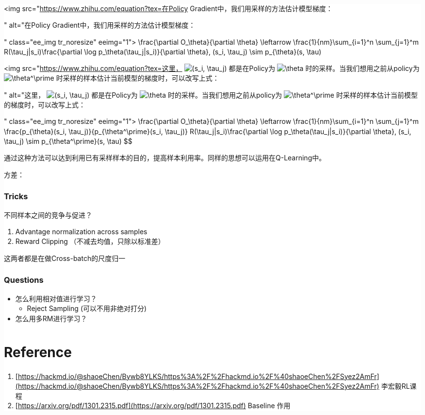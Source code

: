 <img src="https://www.zhihu.com/equation?tex=在Policy Gradient中，我们用采样的方法估计模型梯度：

" alt="在Policy Gradient中，我们用采样的方法估计模型梯度：

" class="ee_img tr_noresize" eeimg="1">
\frac{\partial O_\theta}{\partial \theta} \leftarrow \frac{1}{nm}\sum_{i=1}^n \sum_{j=1}^m R(\tau_j|s_i)\frac{\partial \log p_\theta(\tau_j|s_i)}{\partial \theta}, (s_i, \tau_j) \sim p_{\theta}(s, \tau)

<img src="https://www.zhihu.com/equation?tex=这里， <img src="https://www.zhihu.com/equation?tex=(s_i, \tau_j)" alt="(s_i, \tau_j)" class="ee_img tr_noresize" eeimg="1"> 都是在Policy为 <img src="https://www.zhihu.com/equation?tex=\theta" alt="\theta" class="ee_img tr_noresize" eeimg="1"> 时的采样。当我们想用之前从policy为 <img src="https://www.zhihu.com/equation?tex=\theta^\prime" alt="\theta^\prime" class="ee_img tr_noresize" eeimg="1"> 时采样的样本估计当前模型的梯度时，可以改写上式：

" alt="这里， <img src="https://www.zhihu.com/equation?tex=(s_i, \tau_j)" alt="(s_i, \tau_j)" class="ee_img tr_noresize" eeimg="1"> 都是在Policy为 <img src="https://www.zhihu.com/equation?tex=\theta" alt="\theta" class="ee_img tr_noresize" eeimg="1"> 时的采样。当我们想用之前从policy为 <img src="https://www.zhihu.com/equation?tex=\theta^\prime" alt="\theta^\prime" class="ee_img tr_noresize" eeimg="1"> 时采样的样本估计当前模型的梯度时，可以改写上式：

" class="ee_img tr_noresize" eeimg="1">
\frac{\partial O_\theta}{\partial \theta} \leftarrow \frac{1}{nm}\sum_{i=1}^n \sum_{j=1}^m \frac{p_{\theta}(s_i, \tau_j)}{p_{\theta^\prime}(s_i, \tau_j)} R(\tau_j|s_i)\frac{\partial \log p_\theta(\tau_j|s_i)}{\partial \theta}, (s_i, \tau_j) \sim p_{\theta^\prime}(s, \tau)
$$

通过这种方法可以达到利用已有采样样本的目的，提高样本利用率。同样的思想可以运用在Q-Learning中。

方差：

### Tricks

不同样本之间的竞争与促进？

1. Advantage normalization across samples
2. Reward Clipping （不减去均值，只除以标准差）

这两者都是在做Cross-batch的尺度归一

### Questions

- 怎么利用相对值进行学习？
    - Reject Sampling (可以不用非绝对打分)
- 怎么用多RM进行学习？

# Reference

1. [https://hackmd.io/@shaoeChen/Bywb8YLKS/https%3A%2F%2Fhackmd.io%2F%40shaoeChen%2FSyez2AmFr](https://hackmd.io/@shaoeChen/Bywb8YLKS/https%3A%2F%2Fhackmd.io%2F%40shaoeChen%2FSyez2AmFr) 李宏毅RL课程
2. [https://arxiv.org/pdf/1301.2315.pdf](https://arxiv.org/pdf/1301.2315.pdf) Baseline 作用
